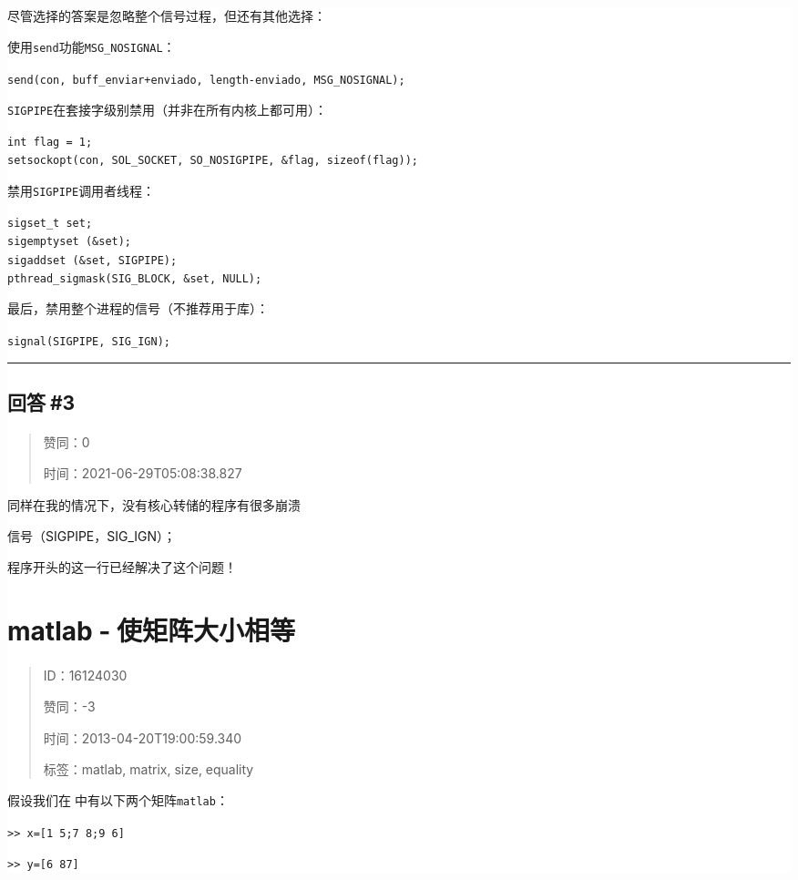 尽管选择的答案是忽略整个信号过程，但还有其他选择：

使用`send`功能`MSG_NOSIGNAL`：

```
send(con, buff_enviar+enviado, length-enviado, MSG_NOSIGNAL); 
```

`SIGPIPE`在套接字级别禁用（并非在所有内核上都可用）：

```
int flag = 1;
setsockopt(con, SOL_SOCKET, SO_NOSIGPIPE, &flag, sizeof(flag)); 
```

禁用`SIGPIPE`调用者线程：

```
sigset_t set;
sigemptyset (&set);
sigaddset (&set, SIGPIPE);
pthread_sigmask(SIG_BLOCK, &set, NULL); 
```

最后，禁用整个进程的信号（不推荐用于库）：

```
signal(SIGPIPE, SIG_IGN); 
```

* * *

## 回答 #3

> 赞同：0
> 
> 时间：2021-06-29T05:08:38.827

同样在我的情况下，没有核心转储的程序有很多崩溃

信号（SIGPIPE，SIG_IGN）；

程序开头的这一行已经解决了这个问题！

# matlab - 使矩阵大小相等

> ID：16124030
> 
> 赞同：-3
> 
> 时间：2013-04-20T19:00:59.340
> 
> 标签：matlab, matrix, size, equality

假设我们在 中有以下两个矩阵`matlab`：

`>> x=[1 5;7 8;9 6]`

`>> y=[6 87]`
